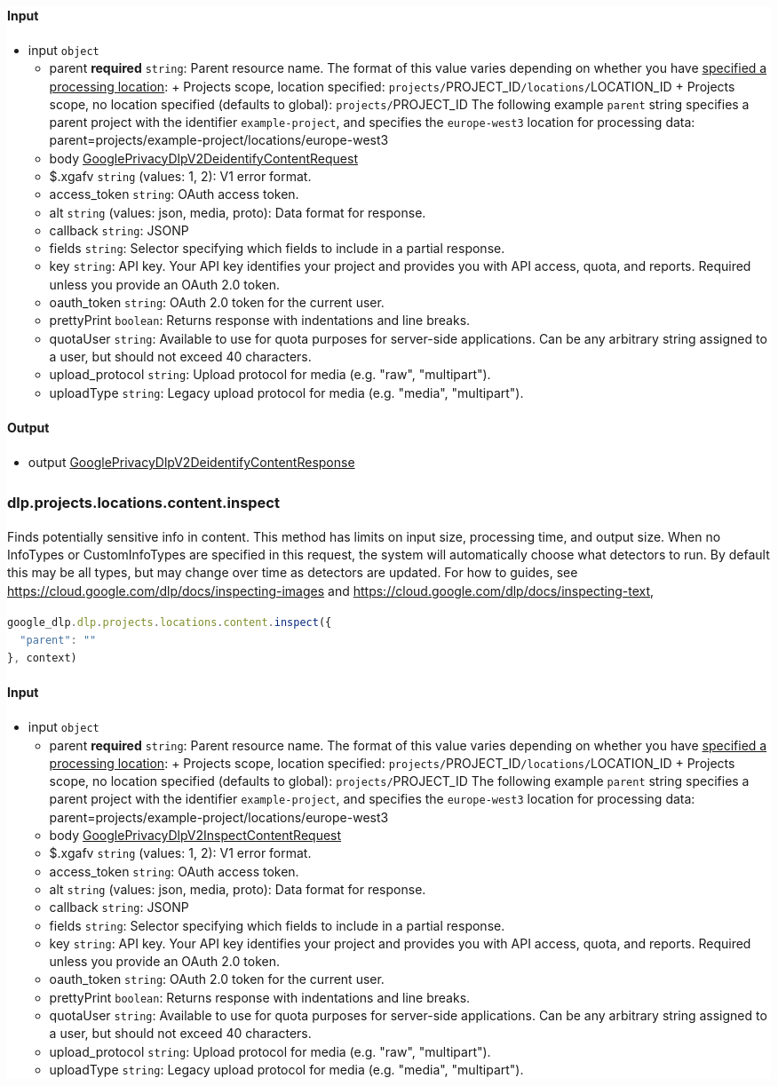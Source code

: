 #### Input
* input `object`
  * parent **required** `string`: Parent resource name. The format of this value varies depending on whether you have [specified a processing location](https://cloud.google.com/dlp/docs/specifying-location): + Projects scope, location specified: `projects/`PROJECT_ID`/locations/`LOCATION_ID + Projects scope, no location specified (defaults to global): `projects/`PROJECT_ID The following example `parent` string specifies a parent project with the identifier `example-project`, and specifies the `europe-west3` location for processing data: parent=projects/example-project/locations/europe-west3
  * body [GooglePrivacyDlpV2DeidentifyContentRequest](#googleprivacydlpv2deidentifycontentrequest)
  * $.xgafv `string` (values: 1, 2): V1 error format.
  * access_token `string`: OAuth access token.
  * alt `string` (values: json, media, proto): Data format for response.
  * callback `string`: JSONP
  * fields `string`: Selector specifying which fields to include in a partial response.
  * key `string`: API key. Your API key identifies your project and provides you with API access, quota, and reports. Required unless you provide an OAuth 2.0 token.
  * oauth_token `string`: OAuth 2.0 token for the current user.
  * prettyPrint `boolean`: Returns response with indentations and line breaks.
  * quotaUser `string`: Available to use for quota purposes for server-side applications. Can be any arbitrary string assigned to a user, but should not exceed 40 characters.
  * upload_protocol `string`: Upload protocol for media (e.g. "raw", "multipart").
  * uploadType `string`: Legacy upload protocol for media (e.g. "media", "multipart").

#### Output
* output [GooglePrivacyDlpV2DeidentifyContentResponse](#googleprivacydlpv2deidentifycontentresponse)

### dlp.projects.locations.content.inspect
Finds potentially sensitive info in content. This method has limits on input size, processing time, and output size. When no InfoTypes or CustomInfoTypes are specified in this request, the system will automatically choose what detectors to run. By default this may be all types, but may change over time as detectors are updated. For how to guides, see https://cloud.google.com/dlp/docs/inspecting-images and https://cloud.google.com/dlp/docs/inspecting-text,


```js
google_dlp.dlp.projects.locations.content.inspect({
  "parent": ""
}, context)
```

#### Input
* input `object`
  * parent **required** `string`: Parent resource name. The format of this value varies depending on whether you have [specified a processing location](https://cloud.google.com/dlp/docs/specifying-location): + Projects scope, location specified: `projects/`PROJECT_ID`/locations/`LOCATION_ID + Projects scope, no location specified (defaults to global): `projects/`PROJECT_ID The following example `parent` string specifies a parent project with the identifier `example-project`, and specifies the `europe-west3` location for processing data: parent=projects/example-project/locations/europe-west3
  * body [GooglePrivacyDlpV2InspectContentRequest](#googleprivacydlpv2inspectcontentrequest)
  * $.xgafv `string` (values: 1, 2): V1 error format.
  * access_token `string`: OAuth access token.
  * alt `string` (values: json, media, proto): Data format for response.
  * callback `string`: JSONP
  * fields `string`: Selector specifying which fields to include in a partial response.
  * key `string`: API key. Your API key identifies your project and provides you with API access, quota, and reports. Required unless you provide an OAuth 2.0 token.
  * oauth_token `string`: OAuth 2.0 token for the current user.
  * prettyPrint `boolean`: Returns response with indentations and line breaks.
  * quotaUser `string`: Available to use for quota purposes for server-side applications. Can be any arbitrary string assigned to a user, but should not exceed 40 characters.
  * upload_protocol `string`: Upload protocol for media (e.g. "raw", "multipart").
  * uploadType `string`: Legacy upload protocol for media (e.g. "media", "multipart").
